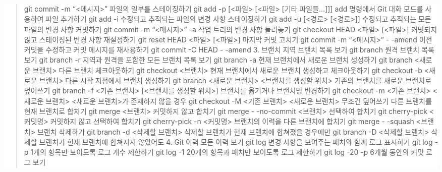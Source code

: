 > git commit -m “<메시지>”
> 파일의 일부를 스테이징하기
> git add -p [<파일> [<파일> [기타 파일들…]]]
> add 명령에서 Git 대화 모드를 사용하여 파일 추가하기
> git add -i
> 수정되고 추적되는 파일의 변경 사항 스테이징하기
> git add -u [<경로> [<경로>]]
> 수정되고 추적되는 모든 파일의 변경 사항 커밋하기
> git commit -m “<메시지>” -a
> 작업 트리의 변경 사항 돌려놓기
> git checkout HEAD <파일> [<파일>]
> 커밋되지 않고 스테이징된 변경 사항 재설정하기
> git reset HEAD <파일> [<파일>]
> 마지막 커밋 고치기
> git commit -m “<메시지>” - -amend
> 이전 커밋을 수정하고 커밋 메시지를 재사용하기
> git commit -C HEAD - -amend
> 3. 브랜치
> 지역 브랜치 목록 보기
> git branch
> 원격 브랜치 목록 보기
> git branch -r
> 지역과 원격을 포함한 모든 브랜치 목록 보기
> git branch -a
> 현재 브랜치에서 새로운 브랜치 생성하기
> git branch <새로운 브랜치>
> 다른 브랜치 체크아웃하기
> git checkout <브랜치>
> 현재 브랜치에서 새로운 브랜치 생성하고 체크아웃하기
> git checkout -b <새로운 브랜치>
> 다른 시작 지점에서 브랜치 생성하기
> git branch <새로운 브랜치> <브랜치를 생성할 위치>
> 기존의 브랜치를 새로운 브랜치로 덮어쓰기
> git branch -f <기존 브랜치> [<브랜치를 생성할 위치>]
> 브랜치를 옮기거나 브랜치명 변경하기
> git checkout -m <기존 브랜치> <새로운 브랜치>
> <새로운 브랜치>가 존재하지 않을 경우
> git checkout -M <기존 브랜치> <새로운 브랜치>
> 무조건 덮어쓰기
> 다른 브랜치를 현재 브랜치로 합치기
> git merge <브랜치>
> 커밋하지 않고 합치기
> git merge - -no-commit <브랜치>
> 선택하여 합치기
> git cherry-pick <커밋명>
> 커밋하지 않고 선택하여 합치기
> git cherry-pick -n <커밋명>
> 브랜치의 이력을 다른 브랜치에 합치기
> git merge - -squash <브랜치>
> 브랜치 삭제하기
> git branch -d <삭제할 브랜치>
> 삭제할 브랜치가 현재 브랜치에 합쳐졌을 경우에만
> git branch -D <삭제할 브랜치>
> 삭제할 브랜치가 현재 브랜치에 합쳐지지 않았어도
> 4. Git 이력
> 모든 이력 보기
> git log
> 변경 사항을 보여주는 패치와 함께 로그 표시하기
> git log -p
> 1개의 항목만 보이도록 로그 개수 제한하기
> git log -1
> 20개의 항목과 패치만 보이도록 로그 제한하기
> git log -20 -p
> 6개월 동안의 커밋 로그 보기